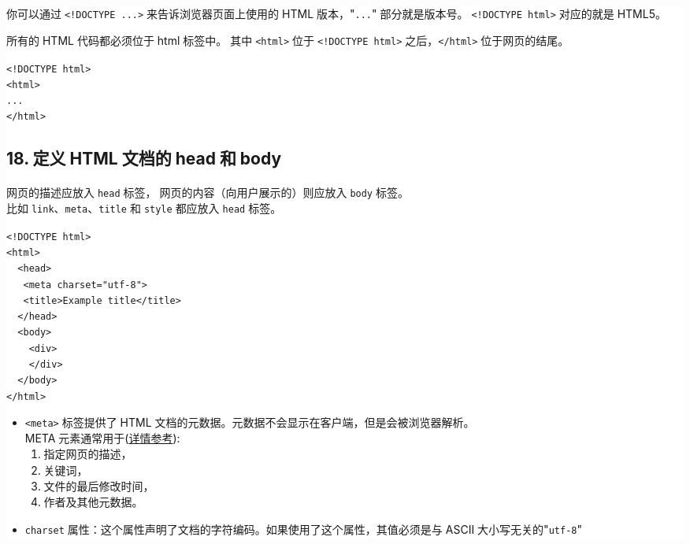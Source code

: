 你可以通过 `<!DOCTYPE ...>` 来告诉浏览器页面上使用的 HTML 版本，"`...`" 部分就是版本号。 `<!DOCTYPE html>` 对应的就是 HTML5。

所有的 HTML 代码都必须位于 html 标签中。 其中 `<html>` 位于 `<!DOCTYPE html>` 之后，`</html>` 位于网页的结尾。

```
<!DOCTYPE html>
<html>
...
</html>
```

<a id="markdown-18-定义-html-文档的-head-和-body" name="18-定义-html-文档的-head-和-body"></a>

## 18. 定义 HTML 文档的 head 和 body

网页的描述应放入 `head` 标签， 网页的内容（向用户展示的）则应放入 `body` 标签。<br />
比如 `link`、`meta`、`title` 和 `style` 都应放入 `head` 标签。

```
<!DOCTYPE html>
<html>
  <head>
   <meta charset="utf-8">
   <title>Example title</title>
  </head>
  <body>
    <div>
    </div>
  </body>
</html>
```

- `<meta>` 标签提供了 HTML 文档的元数据。元数据不会显示在客户端，但是会被浏览器解析。<br />
  META 元素通常用于([详情参考](https://www.runoob.com/tags/tag-meta.html)):
  1. 指定网页的描述，
  2. 关键词，
  3. 文件的最后修改时间，
  4. 作者及其他元数据。

* `charset` 属性：这个属性声明了文档的字符编码。如果使用了这个属性，其值必须是与 ASCII 大小写无关的"`utf-8`"
